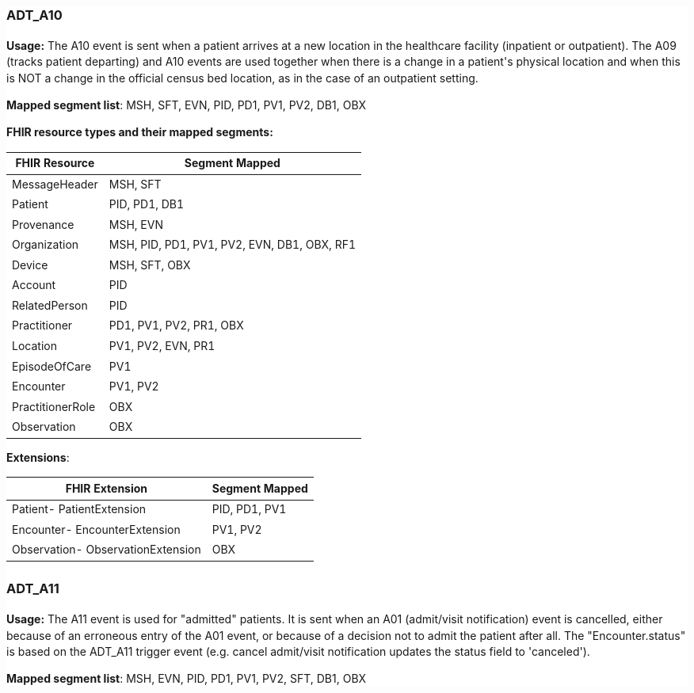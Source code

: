 ### ADT_A10

**Usage:** The A10 event is sent when a patient arrives at a new location in the healthcare facility (inpatient or outpatient). The A09 (tracks patient departing) and A10 events are used together when there is a change in a patient's physical location and when this is NOT a change in the official census bed location, as in the case of an outpatient setting.

**Mapped segment list**: MSH, SFT, EVN, PID, PD1, PV1, PV2, DB1, OBX

**FHIR resource types and their mapped segments:**

| FHIR Resource    | Segment Mapped                              |
|------------------|---------------------------------------------|
| MessageHeader    | MSH, SFT                                    |
| Patient          | PID, PD1, DB1                               |
| Provenance       | MSH, EVN                                    |
| Organization     | MSH, PID, PD1, PV1, PV2, EVN, DB1, OBX, RF1 |
| Device           | MSH, SFT, OBX                               |
| Account          | PID                                         |
| RelatedPerson    | PID                                         |
| Practitioner     | PD1, PV1, PV2, PR1, OBX                     |
| Location         | PV1, PV2, EVN, PR1                          |
| EpisodeOfCare    | PV1                                         |
| Encounter        | PV1, PV2                                    |
| PractitionerRole | OBX                                         |
| Observation      | OBX                                         |

**Extensions**:

| FHIR Extension                    | Segment Mapped |
|-----------------------------------|----------------|
| Patient- PatientExtension         | PID, PD1, PV1  |
| Encounter- EncounterExtension     | PV1, PV2       |
| Observation- ObservationExtension | OBX            |

### ADT_A11

**Usage:** The A11 event is used for "admitted" patients. It is sent when an A01 (admit/visit notification) event is cancelled, either because of an erroneous entry of the A01 event, or because of a decision not to admit the patient after all. The "Encounter.status" is based on the ADT_A11 trigger event (e.g. cancel admit/visit notification updates the status field to 'canceled').

**Mapped segment list**: MSH, EVN, PID, PD1, PV1, PV2, SFT, DB1, OBX
